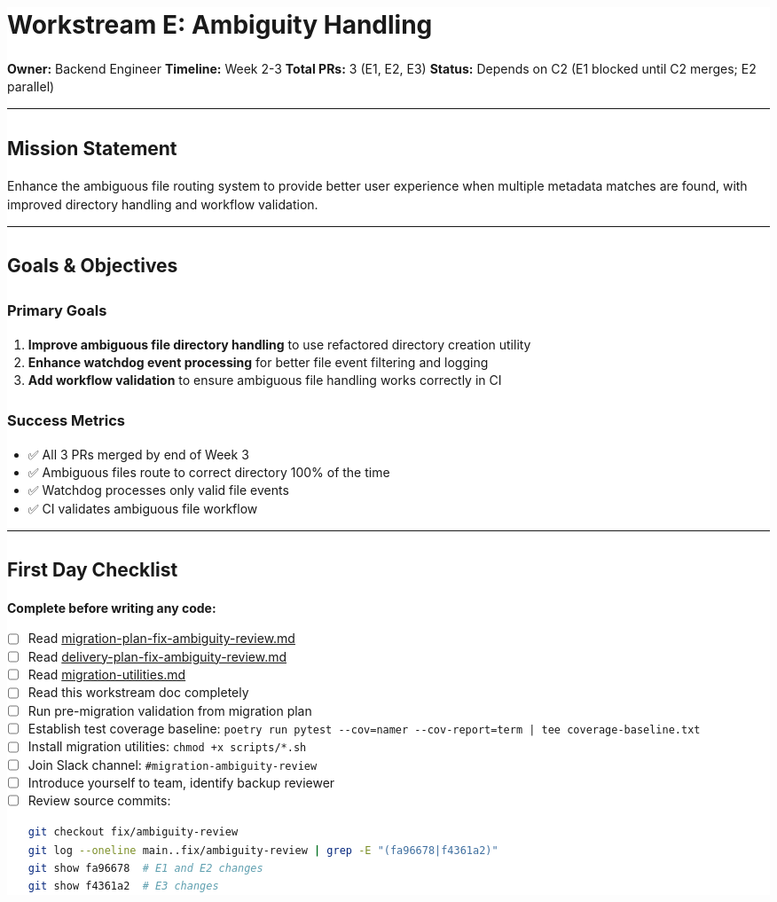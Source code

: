 # Workstream E: Ambiguity Handling

**Owner:** Backend Engineer
**Timeline:** Week 2-3
**Total PRs:** 3 (E1, E2, E3)
**Status:** Depends on C2 (E1 blocked until C2 merges; E2 parallel)

---

## Mission Statement

Enhance the ambiguous file routing system to provide better user experience when multiple metadata matches are found, with improved directory handling and workflow validation.

---

## Goals & Objectives

### Primary Goals

1. **Improve ambiguous file directory handling** to use refactored directory creation utility
2. **Enhance watchdog event processing** for better file event filtering and logging
3. **Add workflow validation** to ensure ambiguous file handling works correctly in CI

### Success Metrics

- ✅ All 3 PRs merged by end of Week 3
- ✅ Ambiguous files route to correct directory 100% of the time
- ✅ Watchdog processes only valid file events
- ✅ CI validates ambiguous file workflow

---

## First Day Checklist

**Complete before writing any code:**

- [ ] Read [migration-plan-fix-ambiguity-review.md](migration-plan-fix-ambiguity-review.md)
- [ ] Read [delivery-plan-fix-ambiguity-review.md](delivery-plan-fix-ambiguity-review.md)
- [ ] Read [migration-utilities.md](migration-utilities.md)
- [ ] Read this workstream doc completely
- [ ] Run pre-migration validation from migration plan
- [ ] Establish test coverage baseline: `poetry run pytest --cov=namer --cov-report=term | tee coverage-baseline.txt`
- [ ] Install migration utilities: `chmod +x scripts/*.sh`
- [ ] Join Slack channel: `#migration-ambiguity-review`
- [ ] Introduce yourself to team, identify backup reviewer
- [ ] Review source commits:
  ```bash
  git checkout fix/ambiguity-review
  git log --oneline main..fix/ambiguity-review | grep -E "(fa96678|f4361a2)"
  git show fa96678  # E1 and E2 changes
  git show f4361a2  # E3 changes
  ```
